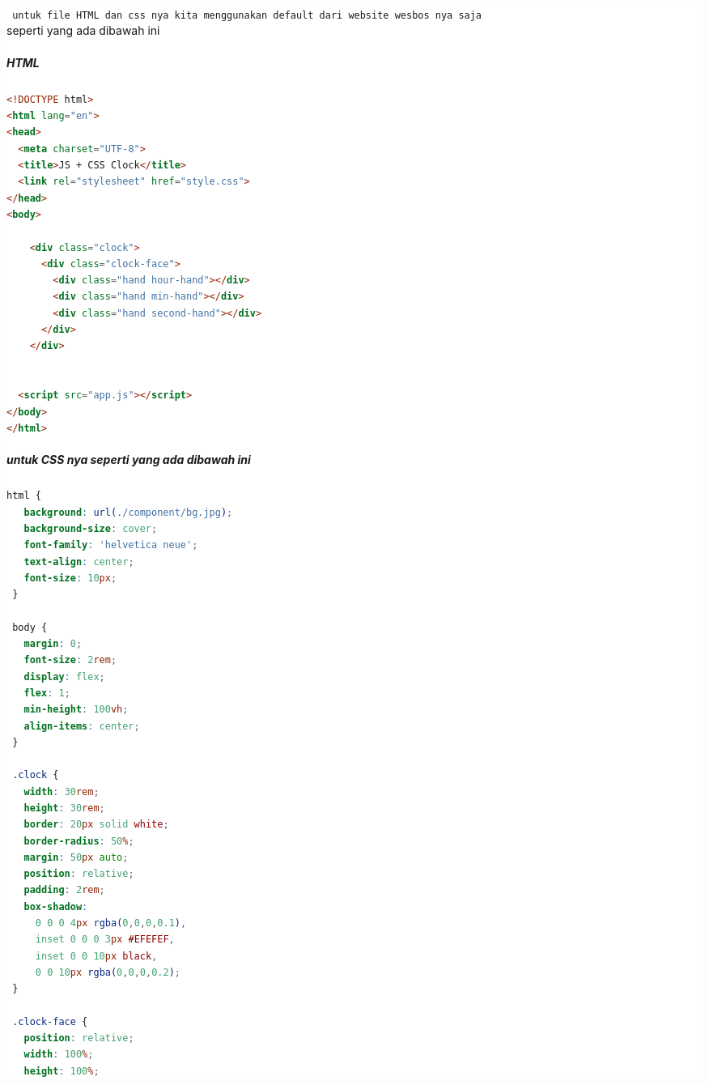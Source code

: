 ` untuk file HTML dan css nya kita menggunakan default dari website wesbos nya saja`   
seperti yang ada dibawah ini
##### HTML
```html
<!DOCTYPE html>
<html lang="en">
<head>
  <meta charset="UTF-8">
  <title>JS + CSS Clock</title>
  <link rel="stylesheet" href="style.css">
</head>
<body>

    <div class="clock">
      <div class="clock-face">
        <div class="hand hour-hand"></div>
        <div class="hand min-hand"></div>
        <div class="hand second-hand"></div>
      </div>
    </div>


  <script src="app.js"></script>
</body>
</html>
```
##### untuk CSS nya seperti yang ada dibawah ini
```css
html {
   background: url(./component/bg.jpg);
   background-size: cover;
   font-family: 'helvetica neue';
   text-align: center;
   font-size: 10px;
 }

 body {
   margin: 0;
   font-size: 2rem;
   display: flex;
   flex: 1;
   min-height: 100vh;
   align-items: center;
 }

 .clock {
   width: 30rem;
   height: 30rem;
   border: 20px solid white;
   border-radius: 50%;
   margin: 50px auto;
   position: relative;
   padding: 2rem;
   box-shadow:
     0 0 0 4px rgba(0,0,0,0.1),
     inset 0 0 0 3px #EFEFEF,
     inset 0 0 10px black,
     0 0 10px rgba(0,0,0,0.2);
 }

 .clock-face {
   position: relative;
   width: 100%;
   height: 100%;
```